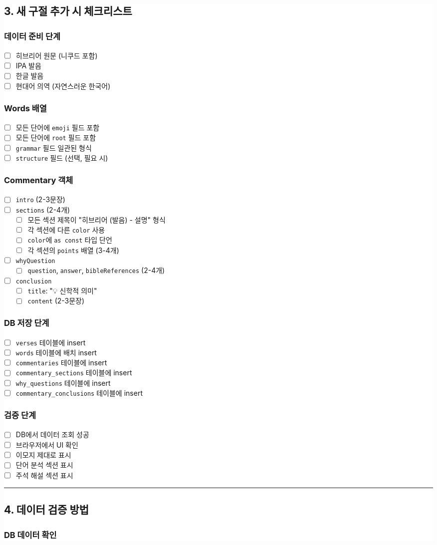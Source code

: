 
## 3. 새 구절 추가 시 체크리스트

### 데이터 준비 단계
- [ ] 히브리어 원문 (니쿠드 포함)
- [ ] IPA 발음
- [ ] 한글 발음
- [ ] 현대어 의역 (자연스러운 한국어)

### Words 배열
- [ ] 모든 단어에 `emoji` 필드 포함
- [ ] 모든 단어에 `root` 필드 포함
- [ ] `grammar` 필드 일관된 형식
- [ ] `structure` 필드 (선택, 필요 시)

### Commentary 객체
- [ ] `intro` (2-3문장)
- [ ] `sections` (2-4개)
  - [ ] 모든 섹션 제목이 "히브리어 (발음) - 설명" 형식
  - [ ] 각 섹션에 다른 `color` 사용
  - [ ] `color`에 `as const` 타입 단언
  - [ ] 각 섹션의 `points` 배열 (3-4개)
- [ ] `whyQuestion`
  - [ ] `question`, `answer`, `bibleReferences` (2-4개)
- [ ] `conclusion`
  - [ ] `title`: "💡 신학적 의미"
  - [ ] `content` (2-3문장)

### DB 저장 단계
- [ ] `verses` 테이블에 insert
- [ ] `words` 테이블에 배치 insert
- [ ] `commentaries` 테이블에 insert
- [ ] `commentary_sections` 테이블에 insert
- [ ] `why_questions` 테이블에 insert
- [ ] `commentary_conclusions` 테이블에 insert

### 검증 단계
- [ ] DB에서 데이터 조회 성공
- [ ] 브라우저에서 UI 확인
- [ ] 이모지 제대로 표시
- [ ] 단어 분석 섹션 표시
- [ ] 주석 해설 섹션 표시

---

## 4. 데이터 검증 방법

### DB 데이터 확인
